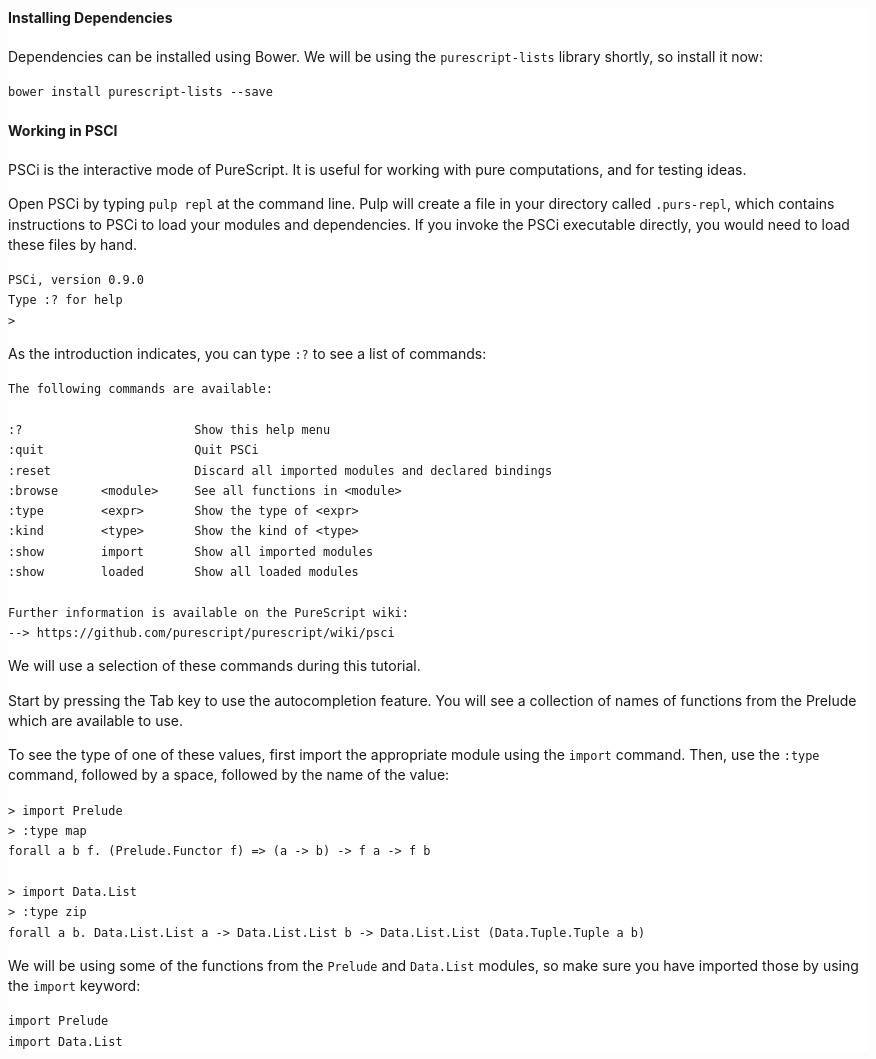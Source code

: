 #### Installing Dependencies

Dependencies can be installed using Bower. We will be using the `purescript-lists` library shortly, so install it now:

    bower install purescript-lists --save

#### Working in PSCI

PSCi is the interactive mode of PureScript. It is useful for working with pure computations, and for testing ideas.

Open PSCi by typing `pulp repl` at the command line. Pulp will create a file in your directory called `.purs-repl`, which contains instructions to PSCi to load your modules and dependencies. If you invoke the PSCi executable directly, you would need to load these files by hand.

    PSCi, version 0.9.0
    Type :? for help
    >

As the introduction indicates, you can type `:?` to see a list of commands:

    The following commands are available:

    :?                        Show this help menu
    :quit                     Quit PSCi
    :reset                    Discard all imported modules and declared bindings
    :browse      <module>     See all functions in <module>
    :type        <expr>       Show the type of <expr>
    :kind        <type>       Show the kind of <type>
    :show        import       Show all imported modules
    :show        loaded       Show all loaded modules

    Further information is available on the PureScript wiki:
    --> https://github.com/purescript/purescript/wiki/psci

We will use a selection of these commands during this tutorial.

Start by pressing the Tab key to use the autocompletion feature. You will see a collection of names of functions from the Prelude which are available to use.

To see the type of one of these values, first import the appropriate module using the `import` command. Then, use the `:type` command, followed by a space, followed by the name of the value:

    > import Prelude
    > :type map
    forall a b f. (Prelude.Functor f) => (a -> b) -> f a -> f b

    > import Data.List
    > :type zip
    forall a b. Data.List.List a -> Data.List.List b -> Data.List.List (Data.Tuple.Tuple a b)

We will be using some of the functions from the `Prelude` and `Data.List` modules, so make sure you have imported those by using the `import` keyword:

    import Prelude
    import Data.List
